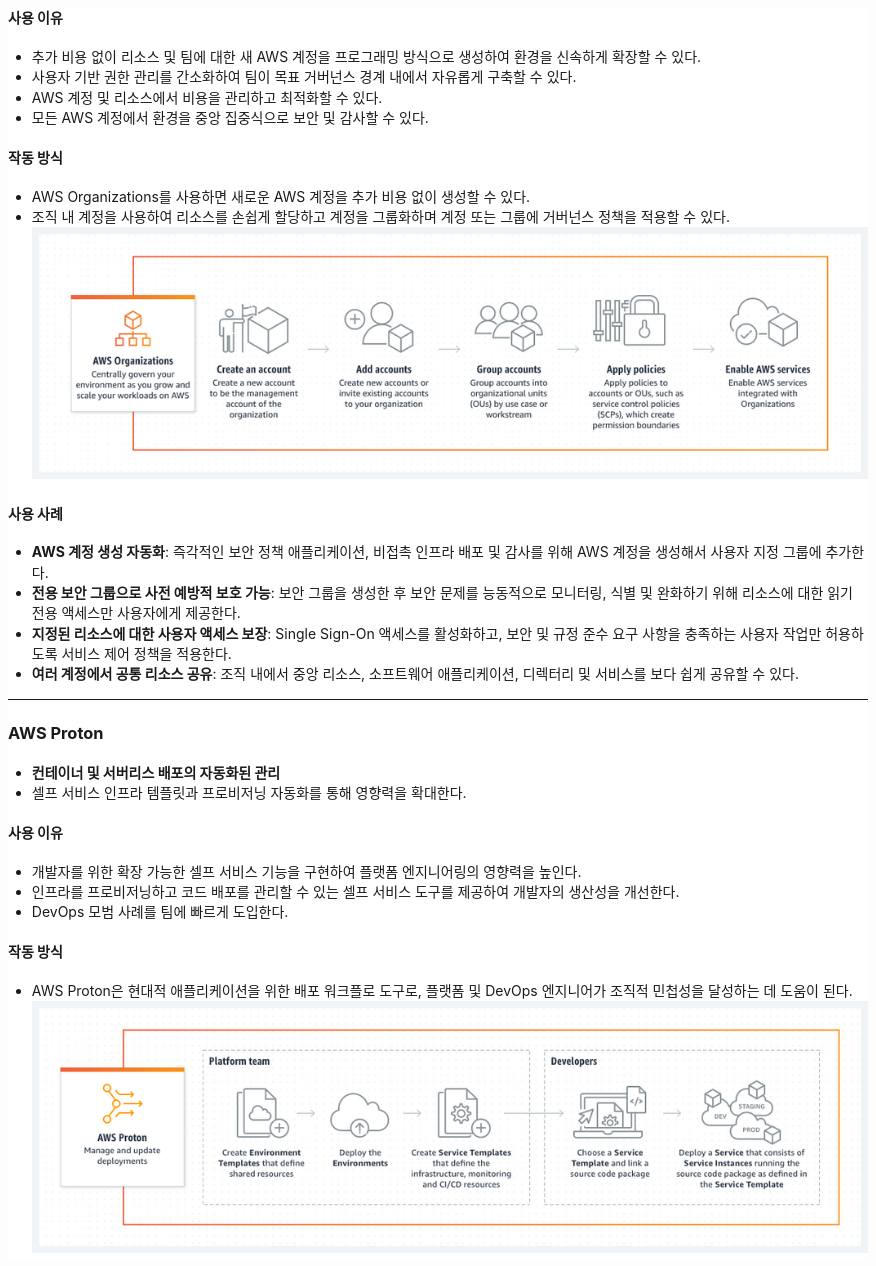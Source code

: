 #### 사용 이유

- 추가 비용 없이 리소스 및 팀에 대한 새 AWS 계정을 프로그래밍 방식으로 생성하여 환경을 신속하게 확장할 수 있다.
- 사용자 기반 권한 관리를 간소화하여 팀이 목표 거버넌스 경계 내에서 자유롭게 구축할 수 있다.
- AWS 계정 및 리소스에서 비용을 관리하고 최적화할 수 있다.
- 모든 AWS 계정에서 환경을 중앙 집중식으로 보안 및 감사할 수 있다.

#### 작동 방식

- AWS Organizations를 사용하면 새로운 AWS 계정을 추가 비용 없이 생성할 수 있다.
- 조직 내 계정을 사용하여 리소스를 손쉽게 할당하고 계정을 그룹화하며 계정 또는 그룹에 거버넌스 정책을 적용할 수 있다.
![](images/management_governanace_services/aws_organizations.png)

#### 사용 사례

- **AWS 계정 생성 자동화**: 즉각적인 보안 정책 애플리케이션, 비접촉 인프라 배포 및 감사를 위해 AWS 계정을 생성해서 사용자 지정 그룹에 추가한다.
- **전용 보안 그룹으로 사전 예방적 보호 가능**: 보안 그룹을 생성한 후 보안 문제를 능동적으로 모니터링, 식별 및 완화하기 위해 리소스에 대한 읽기 전용 액세스만 사용자에게 제공한다.
- **지정된 리소스에 대한 사용자 액세스 보장**: Single Sign-On 액세스를 활성화하고, 보안 및 규정 준수 요구 사항을 충족하는 사용자 작업만 허용하도록 서비스 제어 정책을 적용한다.
- **여러 계정에서 공통 리소스 공유**: 조직 내에서 중앙 리소스, 소프트웨어 애플리케이션, 디렉터리 및 서비스를 보다 쉽게 공유할 수 있다.

---

### AWS Proton

- **컨테이너 및 서버리스 배포의 자동화된 관리**
- 셀프 서비스 인프라 템플릿과 프로비저닝 자동화를 통해 영향력을 확대한다.

#### 사용 이유

- 개발자를 위한 확장 가능한 셀프 서비스 기능을 구현하여 플랫폼 엔지니어링의 영향력을 높인다.
- 인프라를 프로비저닝하고 코드 배포를 관리할 수 있는 셀프 서비스 도구를 제공하여 개발자의 생산성을 개선한다.
- DevOps 모범 사례를 팀에 빠르게 도입한다.

#### 작동 방식

- AWS Proton은 현대적 애플리케이션을 위한 배포 워크플로 도구로, 플랫폼 및 DevOps 엔지니어가 조직적 민첩성을 달성하는 데 도움이 된다.
![](images/management_governanace_services/aws_proton.png)